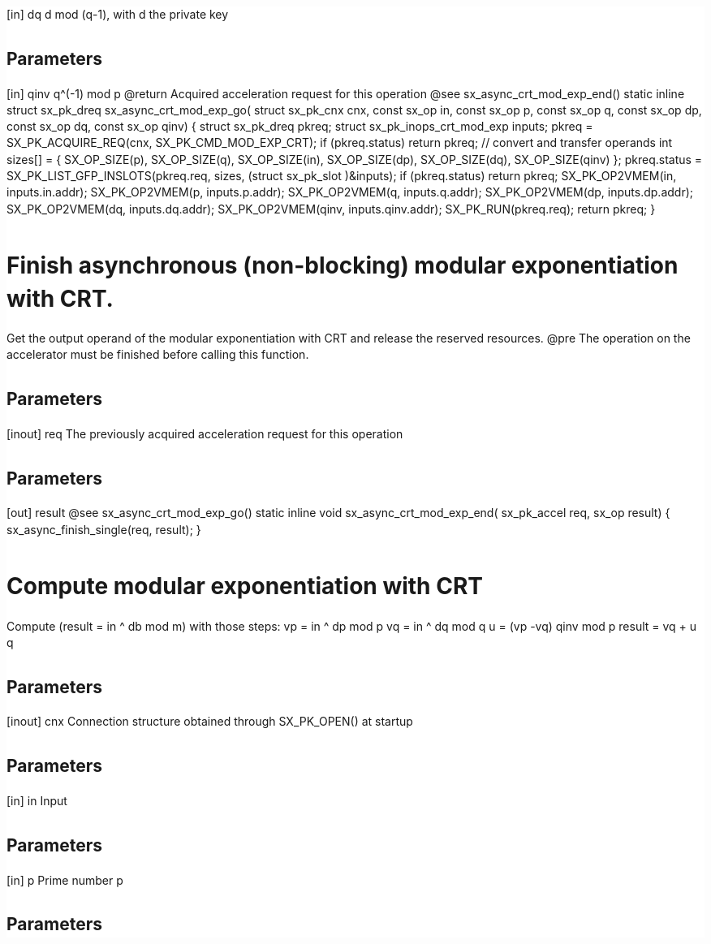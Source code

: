  [in] dq d mod (q-1), with d the private key 

## Parameters

 [in] qinv q^(-1) mod p   @return Acquired acceleration request for this operation   @see sx_async_crt_mod_exp_end() static inline struct sx_pk_dreq sx_async_crt_mod_exp_go( struct sx_pk_cnx cnx, const sx_op in, const sx_op p, const sx_op q, const sx_op dp, const sx_op dq, const sx_op qinv) {  struct sx_pk_dreq pkreq; struct sx_pk_inops_crt_mod_exp inputs;  pkreq = SX_PK_ACQUIRE_REQ(cnx, SX_PK_CMD_MOD_EXP_CRT); if (pkreq.status) return pkreq;  // convert and transfer operands int sizes[] = { SX_OP_SIZE(p), SX_OP_SIZE(q), SX_OP_SIZE(in), SX_OP_SIZE(dp), SX_OP_SIZE(dq), SX_OP_SIZE(qinv) }; pkreq.status = SX_PK_LIST_GFP_INSLOTS(pkreq.req, sizes, (struct sx_pk_slot )&inputs); if (pkreq.status) return pkreq; SX_PK_OP2VMEM(in, inputs.in.addr); SX_PK_OP2VMEM(p, inputs.p.addr); SX_PK_OP2VMEM(q, inputs.q.addr); SX_PK_OP2VMEM(dp, inputs.dp.addr); SX_PK_OP2VMEM(dq, inputs.dq.addr); SX_PK_OP2VMEM(qinv, inputs.qinv.addr);  SX_PK_RUN(pkreq.req);  return pkreq; }  
# Finish asynchronous (non-blocking) modular exponentiation with CRT.


 Get the output operand of the modular exponentiation with CRT  and release the reserved resources.   @pre The operation on the accelerator must be finished before  calling this function.  

## Parameters

 [inout] req The previously acquired acceleration  request for this operation 

## Parameters

 [out] result   @see sx_async_crt_mod_exp_go() static inline void sx_async_crt_mod_exp_end( sx_pk_accel req, sx_op result) { sx_async_finish_single(req, result); }  
# Compute modular exponentiation with CRT


 Compute (result = in ^ db mod m) with those steps:   vp = in ^ dp mod p  vq = in ^ dq mod q  u = (vp -vq) qinv mod p  result = vq + u q  

## Parameters

 [inout] cnx Connection structure obtained through SX_PK_OPEN() at startup 

## Parameters

 [in] in Input 

## Parameters

 [in] p Prime number p 

## Parameters
